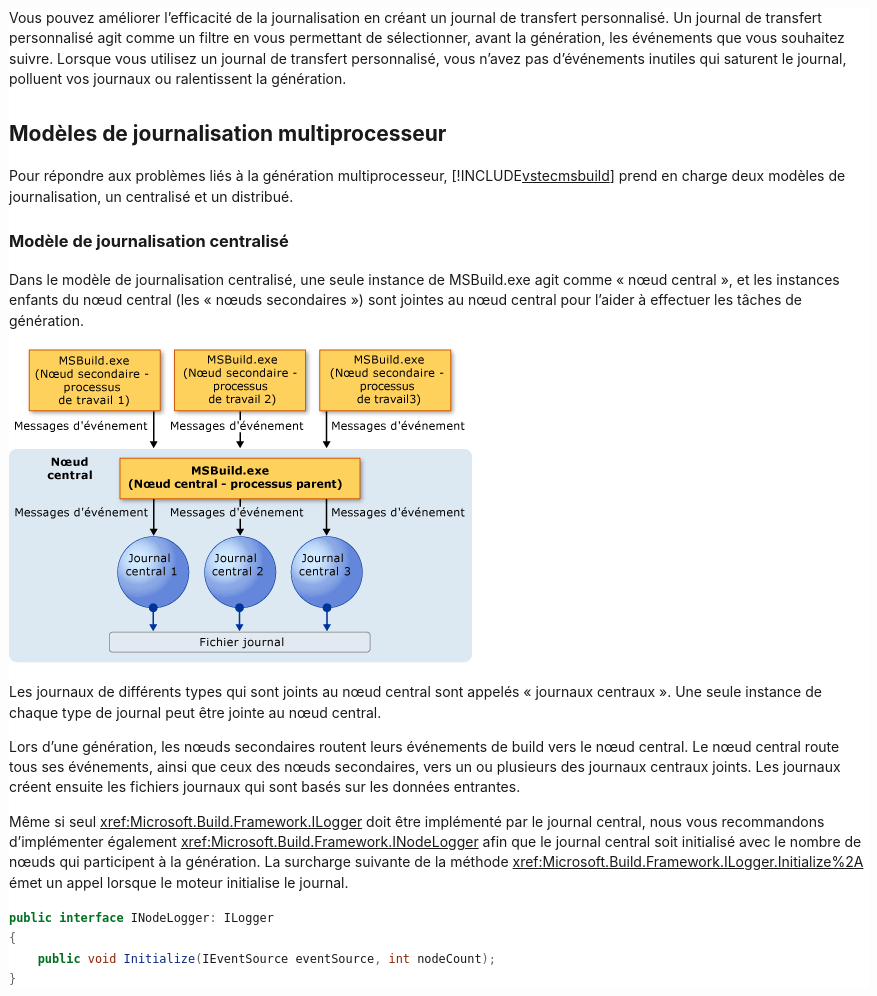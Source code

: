  Vous pouvez améliorer l’efficacité de la journalisation en créant un journal de transfert personnalisé. Un journal de transfert personnalisé agit comme un filtre en vous permettant de sélectionner, avant la génération, les événements que vous souhaitez suivre. Lorsque vous utilisez un journal de transfert personnalisé, vous n’avez pas d’événements inutiles qui saturent le journal, polluent vos journaux ou ralentissent la génération.  
  
## <a name="multi-processor-logging-models"></a>Modèles de journalisation multiprocesseur  
 Pour répondre aux problèmes liés à la génération multiprocesseur, [!INCLUDE[vstecmsbuild](../extensibility/internals/includes/vstecmsbuild_md.md)] prend en charge deux modèles de journalisation, un centralisé et un distribué.  
  
### <a name="central-logging-model"></a>Modèle de journalisation centralisé  
 Dans le modèle de journalisation centralisé, une seule instance de MSBuild.exe agit comme « nœud central », et les instances enfants du nœud central (les « nœuds secondaires ») sont jointes au nœud central pour l’aider à effectuer les tâches de génération.  
  
 ![Modèle de journal centralisé](../msbuild/media/centralnode.png "CentralNode")  
  
 Les journaux de différents types qui sont joints au nœud central sont appelés « journaux centraux ». Une seule instance de chaque type de journal peut être jointe au nœud central.  
  
 Lors d’une génération, les nœuds secondaires routent leurs événements de build vers le nœud central. Le nœud central route tous ses événements, ainsi que ceux des nœuds secondaires, vers un ou plusieurs des journaux centraux joints. Les journaux créent ensuite les fichiers journaux qui sont basés sur les données entrantes.  
  
 Même si seul <xref:Microsoft.Build.Framework.ILogger> doit être implémenté par le journal central, nous vous recommandons d’implémenter également <xref:Microsoft.Build.Framework.INodeLogger> afin que le journal central soit initialisé avec le nombre de nœuds qui participent à la génération. La surcharge suivante de la méthode <xref:Microsoft.Build.Framework.ILogger.Initialize%2A> émet un appel lorsque le moteur initialise le journal.  
  
```csharp
public interface INodeLogger: ILogger  
{  
    public void Initialize(IEventSource eventSource, int nodeCount);  
}  
```  
  